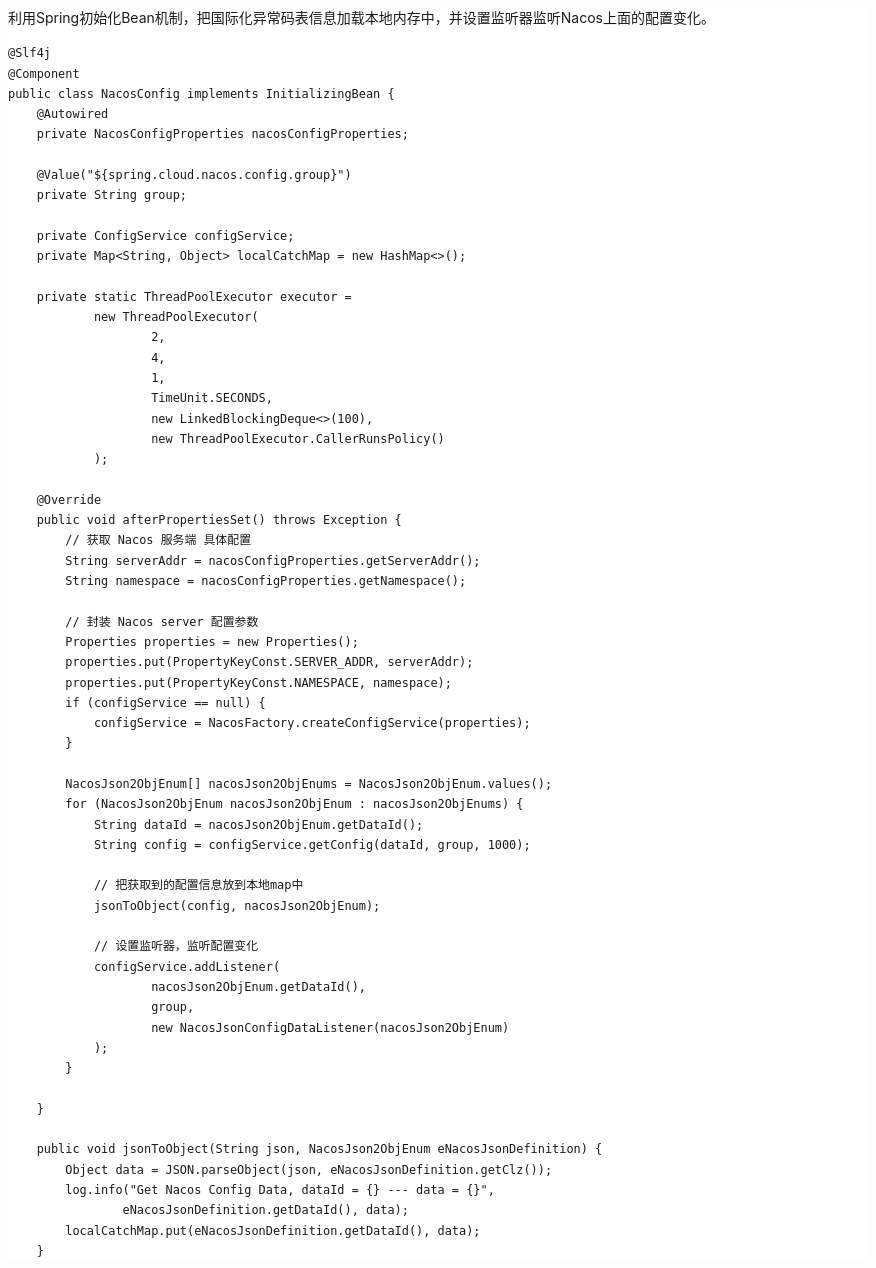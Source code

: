 利用Spring初始化Bean机制，把国际化异常码表信息加载本地内存中，并设置监听器监听Nacos上面的配置变化。


```
@Slf4j
@Component
public class NacosConfig implements InitializingBean {
    @Autowired
    private NacosConfigProperties nacosConfigProperties;

    @Value("${spring.cloud.nacos.config.group}")
    private String group;

    private ConfigService configService;
    private Map<String, Object> localCatchMap = new HashMap<>();

    private static ThreadPoolExecutor executor =
            new ThreadPoolExecutor(
                    2,
                    4,
                    1,
                    TimeUnit.SECONDS,
                    new LinkedBlockingDeque<>(100),
                    new ThreadPoolExecutor.CallerRunsPolicy()
            );

    @Override
    public void afterPropertiesSet() throws Exception {
        // 获取 Nacos 服务端 具体配置
        String serverAddr = nacosConfigProperties.getServerAddr();
        String namespace = nacosConfigProperties.getNamespace();

        // 封装 Nacos server 配置参数
        Properties properties = new Properties();
        properties.put(PropertyKeyConst.SERVER_ADDR, serverAddr);
        properties.put(PropertyKeyConst.NAMESPACE, namespace);
        if (configService == null) {
            configService = NacosFactory.createConfigService(properties);
        }

        NacosJson2ObjEnum[] nacosJson2ObjEnums = NacosJson2ObjEnum.values();
        for (NacosJson2ObjEnum nacosJson2ObjEnum : nacosJson2ObjEnums) {
            String dataId = nacosJson2ObjEnum.getDataId();
            String config = configService.getConfig(dataId, group, 1000);

            // 把获取到的配置信息放到本地map中
            jsonToObject(config, nacosJson2ObjEnum);

            // 设置监听器，监听配置变化
            configService.addListener(
                    nacosJson2ObjEnum.getDataId(),
                    group,
                    new NacosJsonConfigDataListener(nacosJson2ObjEnum)
            );
        }

    }

    public void jsonToObject(String json, NacosJson2ObjEnum eNacosJsonDefinition) {
        Object data = JSON.parseObject(json, eNacosJsonDefinition.getClz());
        log.info("Get Nacos Config Data, dataId = {} --- data = {}",
                eNacosJsonDefinition.getDataId(), data);
        localCatchMap.put(eNacosJsonDefinition.getDataId(), data);
    }

```